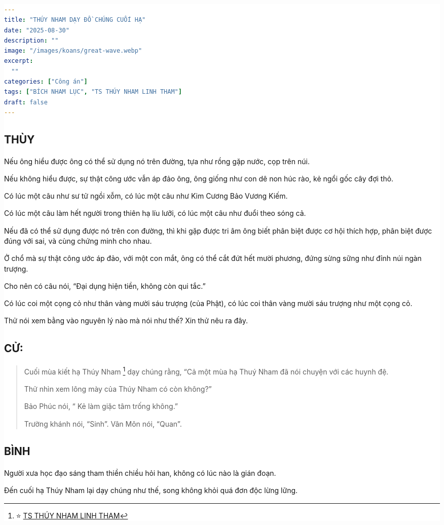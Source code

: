 ```yaml
---
title: "THÚY NHAM DẠY ĐỒ CHÚNG CUỐI HẠ"
date: "2025-08-30"
description: ""
image: "/images/koans/great-wave.webp"
excerpt: 
  ""
categories: ["Công án"]
tags: ["BÍCH NHAM LỤC", "TS THÚY NHAM LINH THAM"]
draft: false
---
```


## THÙY

Nếu ông hiểu được ông có thể sử dụng nó trên đường, tựa như rồng gặp nước, cọp trên núi. 

Nếu không hiểu được, sự thật công ước vẫn áp đảo ông, ông giống như con dê non húc rào, kẻ ngổi gốc cây đợi thỏ. 

Có lúc một câu như sư tử ngồi xỗm, có lúc một câu như Kim Cương Bảo Vương Kiếm. 

Có lúc một câu làm hết người trong thiên hạ líu lưỡi, có lúc một câu như đuổi theo sóng cả. 

Nếu đã có thể sử dụng được nó trên con đường, thì khi gặp được tri âm ông biết phân biệt được cơ hội thích hợp, phân biệt được đúng với sai, và cùng chứng minh cho nhau. 

Ở chổ mà sự thật công ước áp đảo, với một con mắt, ông có thể cắt đứt hết mười phương, đứng sừng sững như đỉnh núi ngàn trượng.

Cho nên có câu nói, “Đại dụng hiện tiền, không còn qui tắc.” 

Có lúc coi một cọng cỏ như thân vàng mười sáu trượng (của Phật), có lúc coi thân vàng mười sáu trượng như một cọng cỏ. 

Thử nói xem bằng vào nguyên lý nào mà nói như thế? Xin thử nêu ra đây. 

## CỬ:

> Cuối mùa kiết hạ Thúy Nham [^1] dạy chúng rằng, “Cả một mùa hạ Thuý Nham đã nói chuyện với các huynh đệ. 
> 
> Thử nhìn xem lông mày của Thúy Nham có còn không?” 
> 
> Bảo Phúc nói, “ Kẻ làm giặc tâm trống không.” 
> 
> Trường khánh nói, “Sinh”. Vân Môn nói, “Quan”.

## BÌNH

Người xưa học đạo sáng tham thiền chiều hỏi han, không có lúc nào là gián đoạn. 

Đến cuối hạ Thúy Nham lại dạy chúng như thế, song không khỏi quá đơn độc lừng lững. 


[^1]: ⭐️ <a href="https://blog.phapthihoi.org/gt-member/ts-thuy-nham-linh-tham/" target="_blank">TS THÚY NHAM LINH THAM</a>